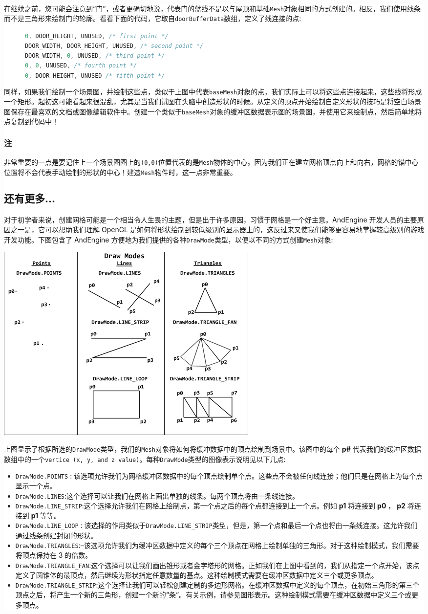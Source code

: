 在继续之前，您可能会注意到“门”，或者更确切地说，代表门的蓝线不是以与屋顶和基础`Mesh`对象相同的方式创建的。相反，我们使用线条而不是三角形来绘制门的轮廓。看看下面的代码，它取自`doorBufferData`数组，定义了线连接的点:

```java
      0, DOOR_HEIGHT, UNUSED, /* first point */
      DOOR_WIDTH, DOOR_HEIGHT, UNUSED, /* second point */
      DOOR_WIDTH, 0, UNUSED, /* third point */
      0, 0, UNUSED, /* fourth point */
      0, DOOR_HEIGHT, UNUSED /* fifth point */
```

同样，如果我们绘制一个场景图，并绘制这些点，类似于上图中代表`baseMesh`对象的点，我们实际上可以将这些点连接起来，这些线将形成一个矩形。起初这可能看起来很混乱，尤其是当我们试图在头脑中创造形状的时候。从定义的顶点开始绘制自定义形状的技巧是将空白场景图保存在最喜欢的文档或图像编辑软件中。创建一个类似于`baseMesh`对象的缓冲区数据表示图的场景图，并使用它来绘制点，然后简单地将点复制到代码中！

### 注

非常重要的一点是要记住上一个场景图图上的`(0,0)`位置代表的是`Mesh`物体的中心。因为我们正在建立网格顶点向上和向右，网格的锚中心位置将不会代表手动绘制的形状的中心！建造`Mesh`物件时，这一点非常重要。

## 还有更多...

对于初学者来说，创建网格可能是一个相当令人生畏的主题，但是出于许多原因，习惯于网格是一个好主意。AndEngine 开发人员的主要原因之一是，它可以帮助我们理解 OpenGL 是如何将形状绘制到较低级别的显示器上的，这反过来又使我们能够更容易地掌握较高级别的游戏开发功能。下图包含了 AndEngine 方便地为我们提供的各种`DrawMode`类型，以便以不同的方式创建`Mesh`对象:

![There's more...](img/978-1-849518-98-7_02_08.jpg)

上图显示了根据所选的`DrawMode`类型，我们的`Mesh`对象将如何将缓冲数据中的顶点绘制到场景中。该图中的每个 **p#** 代表我们的缓冲区数据数组中的一个`vertice (x, y, and z value)`。每种`DrawMode`类型的图像表示说明见以下几点:

*   `DrawMode.POINTS` : 该选项允许我们为网格缓冲区数据中的每个顶点绘制单个点。这些点不会被任何线连接；他们只是在网格上为每个点显示一个点。
*   `DrawMode.LINES`:这个选择可以让我们在网格上画出单独的线条。每两个顶点将由一条线连接。
*   `DrawMode.LINE_STRIP`:这个选择允许我们在网格上绘制点，第一个点之后的每个点都连接到上一个点。例如 **p1** 将连接到 **p0** ， **p2** 将连接到 **p1** 等等。
*   `DrawMode.LINE_LOOP` : 该选择的作用类似于`DrawMode.LINE_STRIP`类型，但是，第一个点和最后一个点也将由一条线连接。这允许我们通过线条创建封闭的形状。
*   `DrawMode.TRIANGLES`:–该选项允许我们为缓冲区数据中定义的每个三个顶点在网格上绘制单独的三角形。对于这种绘制模式，我们需要将顶点保持在 3 的倍数。
*   `DrawMode.TRIANGLE_FAN`:这个选择可以让我们画出锥形或者金字塔形的网格。正如我们在上图中看到的，我们从指定一个点开始，该点定义了圆锥体的最顶点，然后继续为形状指定任意数量的基点。这种绘制模式需要在缓冲区数据中定义三个或更多顶点。
*   `DrawMode.TRIANGLE_STRIP`:这个选择让我们可以轻松创建定制的多边形网格。在缓冲区数据中定义的每个顶点，在初始三角形的第三个顶点之后，将产生一个新的三角形，创建一个新的“条”。有关示例，请参见图形表示。这种绘制模式需要在缓冲区数据中定义三个或更多顶点。
